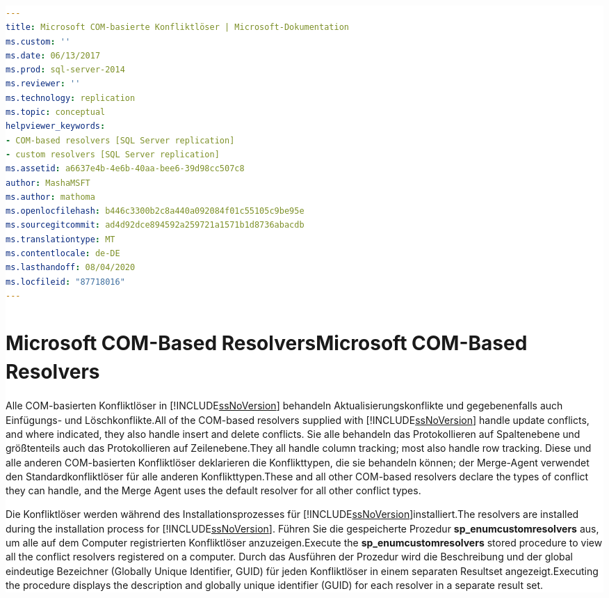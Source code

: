 ```yaml
---
title: Microsoft COM-basierte Konfliktlöser | Microsoft-Dokumentation
ms.custom: ''
ms.date: 06/13/2017
ms.prod: sql-server-2014
ms.reviewer: ''
ms.technology: replication
ms.topic: conceptual
helpviewer_keywords:
- COM-based resolvers [SQL Server replication]
- custom resolvers [SQL Server replication]
ms.assetid: a6637e4b-4e6b-40aa-bee6-39d98cc507c8
author: MashaMSFT
ms.author: mathoma
ms.openlocfilehash: b446c3300b2c8a440a092084f01c55105c9be95e
ms.sourcegitcommit: ad4d92dce894592a259721a1571b1d8736abacdb
ms.translationtype: MT
ms.contentlocale: de-DE
ms.lasthandoff: 08/04/2020
ms.locfileid: "87718016"
---
```

# <a name="microsoft-com-based-resolvers"></a><span data-ttu-id="63add-102">Microsoft COM-Based Resolvers</span><span class="sxs-lookup"><span data-stu-id="63add-102">Microsoft COM-Based Resolvers</span></span>
  <span data-ttu-id="63add-103">Alle COM-basierten Konfliktlöser in [!INCLUDE[ssNoVersion](../../../includes/ssnoversion-md.md)] behandeln Aktualisierungskonflikte und gegebenenfalls auch Einfügungs- und Löschkonflikte.</span><span class="sxs-lookup"><span data-stu-id="63add-103">All of the COM-based resolvers supplied with [!INCLUDE[ssNoVersion](../../../includes/ssnoversion-md.md)] handle update conflicts, and where indicated, they also handle insert and delete conflicts.</span></span> <span data-ttu-id="63add-104">Sie alle behandeln das Protokollieren auf Spaltenebene und größtenteils auch das Protokollieren auf Zeilenebene.</span><span class="sxs-lookup"><span data-stu-id="63add-104">They all handle column tracking; most also handle row tracking.</span></span> <span data-ttu-id="63add-105">Diese und alle anderen COM-basierten Konfliktlöser deklarieren die Konflikttypen, die sie behandeln können; der Merge-Agent verwendet den Standardkonfliktlöser für alle anderen Konflikttypen.</span><span class="sxs-lookup"><span data-stu-id="63add-105">These and all other COM-based resolvers declare the types of conflict they can handle, and the Merge Agent uses the default resolver for all other conflict types.</span></span>  
  
 <span data-ttu-id="63add-106">Die Konfliktlöser werden während des Installationsprozesses für [!INCLUDE[ssNoVersion](../../../includes/ssnoversion-md.md)]installiert.</span><span class="sxs-lookup"><span data-stu-id="63add-106">The resolvers are installed during the installation process for [!INCLUDE[ssNoVersion](../../../includes/ssnoversion-md.md)].</span></span> <span data-ttu-id="63add-107">Führen Sie die gespeicherte Prozedur **sp_enumcustomresolvers** aus, um alle auf dem Computer registrierten Konfliktlöser anzuzeigen.</span><span class="sxs-lookup"><span data-stu-id="63add-107">Execute the **sp_enumcustomresolvers** stored procedure to view all the conflict resolvers registered on a computer.</span></span> <span data-ttu-id="63add-108">Durch das Ausführen der Prozedur wird die Beschreibung und der global eindeutige Bezeichner (Globally Unique Identifier, GUID) für jeden Konfliktlöser in einem separaten Resultset angezeigt.</span><span class="sxs-lookup"><span data-stu-id="63add-108">Executing the procedure displays the description and globally unique identifier (GUID) for each resolver in a separate result set.</span></span>  
  